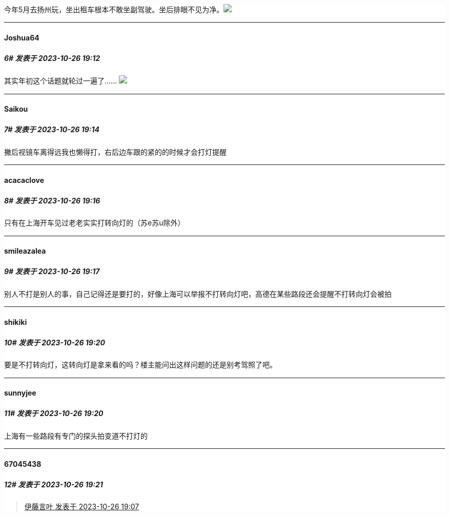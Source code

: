 今年5月去扬州玩，坐出租车根本不敢坐副驾驶。坐后排眼不见为净。<img src="https://static.saraba1st.com/image/smiley/face2017/066.png" referrerpolicy="no-referrer">

*****

####  Joshua64  
##### 6#       发表于 2023-10-26 19:12

其实年初这个话题就轮过一遍了……
<img src="https://p.sda1.dev/13/5af55d3d17f84704eaf8a3404f7a9334/IMG_20231026_191213.jpg" referrerpolicy="no-referrer">

*****

####  Saikou  
##### 7#       发表于 2023-10-26 19:14

撇后视镜车离得远我也懒得打，右后边车跟的紧的的时候才会打灯提醒

*****

####  acacaclove  
##### 8#       发表于 2023-10-26 19:16

只有在上海开车见过老老实实打转向灯的（苏e苏u除外）

*****

####  smileazalea  
##### 9#       发表于 2023-10-26 19:17

别人不打是别人的事，自己记得还是要打的，好像上海可以举报不打转向灯吧，高德在某些路段还会提醒不打转向灯会被拍

*****

####  shikiki  
##### 10#       发表于 2023-10-26 19:20

要是不打转向灯，这转向灯是拿来看的吗？楼主能问出这样问题的还是别考驾照了吧。

*****

####  sunnyjee  
##### 11#       发表于 2023-10-26 19:20

上海有一些路段有专门的探头拍变道不打灯的

*****

####  67045438  
##### 12#       发表于 2023-10-26 19:21

<blockquote><a href="httphttps://bbs.saraba1st.com/2b/forum.php?mod=redirect&amp;goto=findpost&amp;pid=62839931&amp;ptid=2158259" target="_blank">伊藤言叶 发表于 2023-10-26 19:07</a>
